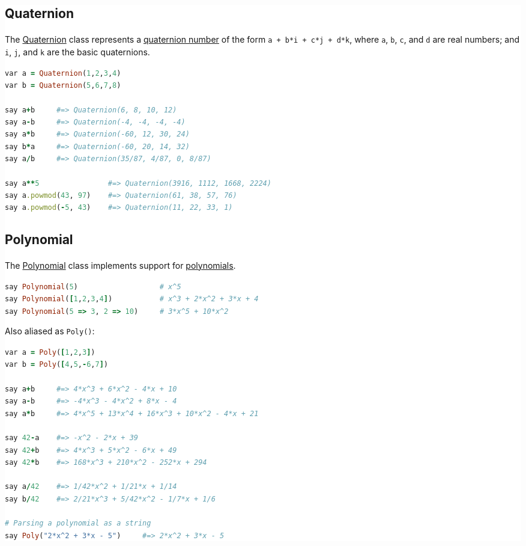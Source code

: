 ## Quaternion

The [Quaternion](https://github.com/trizen/sidef/blob/master/lib/Sidef/Types/Number/Quaternion.pod) class represents a [quaternion number](https://en.wikipedia.org/wiki/Quaternion) of the form `a + b*i + c*j + d*k`, where `a`, `b`, `c`, and `d` are real numbers; and `i`, `j`, and `k` are the basic quaternions.

```ruby
var a = Quaternion(1,2,3,4)
var b = Quaternion(5,6,7,8)

say a+b     #=> Quaternion(6, 8, 10, 12)
say a-b     #=> Quaternion(-4, -4, -4, -4)
say a*b     #=> Quaternion(-60, 12, 30, 24)
say b*a     #=> Quaternion(-60, 20, 14, 32)
say a/b     #=> Quaternion(35/87, 4/87, 0, 8/87)

say a**5                #=> Quaternion(3916, 1112, 1668, 2224)
say a.powmod(43, 97)    #=> Quaternion(61, 38, 57, 76)
say a.powmod(-5, 43)    #=> Quaternion(11, 22, 33, 1)
```

## Polynomial

The [Polynomial](https://github.com/trizen/sidef/blob/master/lib/Sidef/Types/Number/Polynomial.pod) class implements support for [polynomials](https://en.wikipedia.org/wiki/Polynomial).

```ruby
say Polynomial(5)                   # x^5
say Polynomial([1,2,3,4])           # x^3 + 2*x^2 + 3*x + 4
say Polynomial(5 => 3, 2 => 10)     # 3*x^5 + 10*x^2
```

Also aliased as `Poly()`:

```ruby
var a = Poly([1,2,3])
var b = Poly([4,5,-6,7])

say a+b     #=> 4*x^3 + 6*x^2 - 4*x + 10
say a-b     #=> -4*x^3 - 4*x^2 + 8*x - 4
say a*b     #=> 4*x^5 + 13*x^4 + 16*x^3 + 10*x^2 - 4*x + 21

say 42-a    #=> -x^2 - 2*x + 39
say 42+b    #=> 4*x^3 + 5*x^2 - 6*x + 49
say 42*b    #=> 168*x^3 + 210*x^2 - 252*x + 294

say a/42    #=> 1/42*x^2 + 1/21*x + 1/14
say b/42    #=> 2/21*x^3 + 5/42*x^2 - 1/7*x + 1/6

# Parsing a polynomial as a string
say Poly("2*x^2 + 3*x - 5")     #=> 2*x^2 + 3*x - 5
```
